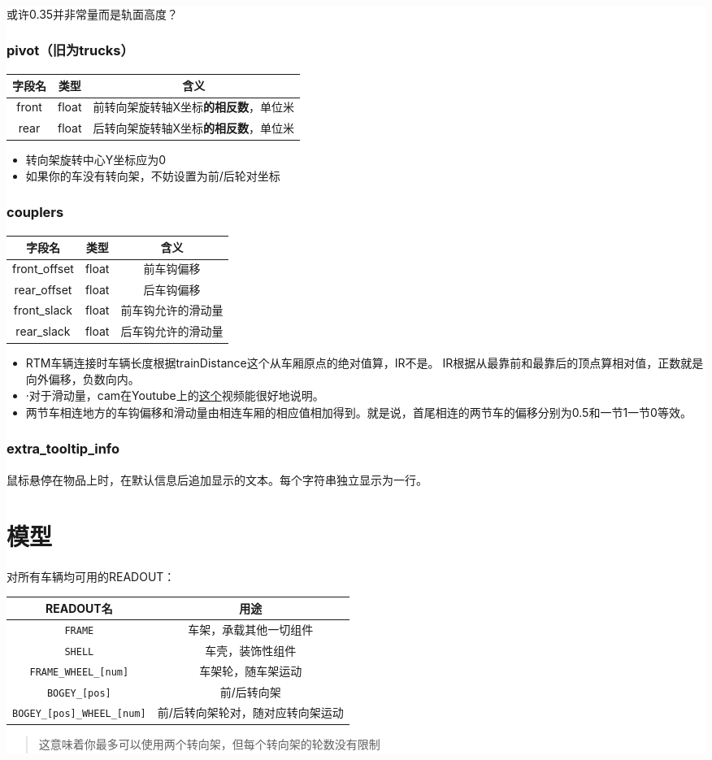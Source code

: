 或许0.35并非常量而是轨面高度？

### pivot（旧为trucks）
|  字段名  |  类型   |          	含义           |
|:-----:|:-----:|:----------------------:|
| front | float | 前转向架旋转轴X坐标**的相反数**，单位米 |
| rear  | float | 后转向架旋转轴X坐标**的相反数**，单位米 |

* 转向架旋转中心Y坐标应为0
* 如果你的车没有转向架，不妨设置为前/后轮对坐标

### couplers
|     字段名      |  类型   |    	含义    |
|:------------:|:-----:|:---------:|
| front_offset | float |   前车钩偏移   |
| rear_offset  | float |   后车钩偏移   |
| front_slack  | float | 前车钩允许的滑动量 |
|  rear_slack  | float | 后车钩允许的滑动量 |

* RTM车辆连接时车辆长度根据trainDistance这个从车厢原点的绝对值算，IR不是。 IR根据从最靠前和最靠后的顶点算相对值，正数就是向外偏移，负数向内。
* ·对于滑动量，cam在Youtube上的[这个](https://www.youtube.com/watch?v=O-boGSqi_8c)视频能很好地说明。
* 两节车相连地方的车钩偏移和滑动量由相连车厢的相应值相加得到。就是说，首尾相连的两节车的偏移分别为0.5和一节1一节0等效。


### extra_tooltip_info
鼠标悬停在物品上时，在默认信息后追加显示的文本。每个字符串独立显示为一行。

# 模型

对所有车辆均可用的READOUT：

|         READOUT名          |        用途         |
|:-------------------------:|:-----------------:|
|          `FRAME`          |    车架，承载其他一切组件    |
|          `SHELL`          |     车壳，装饰性组件      |
|    `FRAME_WHEEL_[num]`    |     车架轮，随车架运动     |
|       `BOGEY_[pos]`       |      前/后转向架       |
| `BOGEY_[pos]_WHEEL_[num]` | 前/后转向架轮对，随对应转向架运动 |
>这意味着你最多可以使用两个转向架，但每个转向架的轮数没有限制